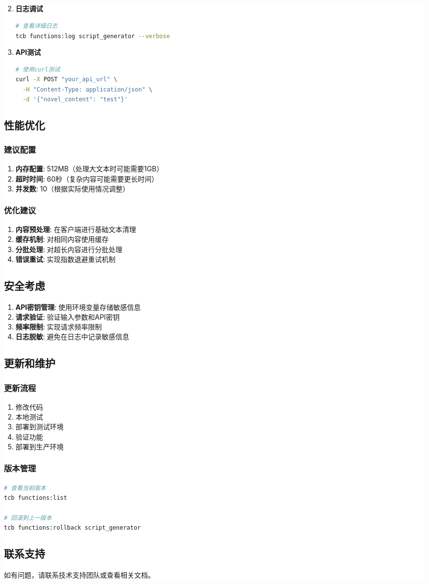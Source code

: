 2. **日志调试**
   ```bash
   # 查看详细日志
   tcb functions:log script_generator --verbose
   ```

3. **API测试**
   ```bash
   # 使用curl测试
   curl -X POST "your_api_url" \
     -H "Content-Type: application/json" \
     -d '{"novel_content": "test"}'
   ```

## 性能优化

### 建议配置

1. **内存配置**: 512MB（处理大文本时可能需要1GB）
2. **超时时间**: 60秒（复杂内容可能需要更长时间）
3. **并发数**: 10（根据实际使用情况调整）

### 优化建议

1. **内容预处理**: 在客户端进行基础文本清理
2. **缓存机制**: 对相同内容使用缓存
3. **分批处理**: 对超长内容进行分批处理
4. **错误重试**: 实现指数退避重试机制

## 安全考虑

1. **API密钥管理**: 使用环境变量存储敏感信息
2. **请求验证**: 验证输入参数和API密钥
3. **频率限制**: 实现请求频率限制
4. **日志脱敏**: 避免在日志中记录敏感信息

## 更新和维护

### 更新流程

1. 修改代码
2. 本地测试
3. 部署到测试环境
4. 验证功能
5. 部署到生产环境

### 版本管理

```bash
# 查看当前版本
tcb functions:list

# 回滚到上一版本
tcb functions:rollback script_generator
```

## 联系支持

如有问题，请联系技术支持团队或查看相关文档。

